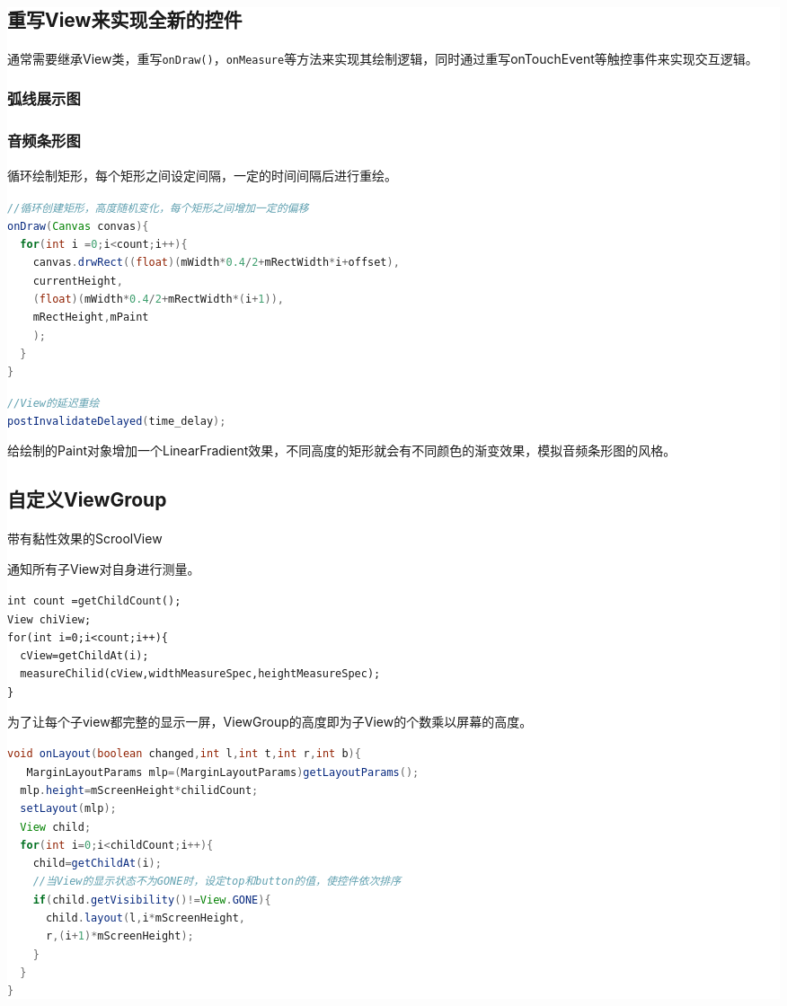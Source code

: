 
## 重写View来实现全新的控件

通常需要继承View类，重写`onDraw()`，`onMeasure`等方法来实现其绘制逻辑，同时通过重写onTouchEvent等触控事件来实现交互逻辑。

### 弧线展示图

### 音频条形图

循环绘制矩形，每个矩形之间设定间隔，一定的时间间隔后进行重绘。

```java
//循环创建矩形，高度随机变化，每个矩形之间增加一定的偏移
onDraw(Canvas convas){
  for(int i =0;i<count;i++){
    canvas.drwRect((float)(mWidth*0.4/2+mRectWidth*i+offset),
    currentHeight,
    (float)(mWidth*0.4/2+mRectWidth*(i+1)),
    mRectHeight,mPaint
    );
  }
}
```

```java
//View的延迟重绘
postInvalidateDelayed(time_delay);
```

给绘制的Paint对象增加一个LinearFradient效果，不同高度的矩形就会有不同颜色的渐变效果，模拟音频条形图的风格。

## 自定义ViewGroup

带有黏性效果的ScroolView

通知所有子View对自身进行测量。

```
int count =getChildCount();
View chiView;
for(int i=0;i<count;i++){
  cView=getChildAt(i);
  measureChilid(cView,widthMeasureSpec,heightMeasureSpec);
}
```

为了让每个子view都完整的显示一屏，ViewGroup的高度即为子View的个数乘以屏幕的高度。

```java
void onLayout(boolean changed,int l,int t,int r,int b){
   MarginLayoutParams mlp=(MarginLayoutParams)getLayoutParams();
  mlp.height=mScreenHeight*chilidCount;
  setLayout(mlp);
  View child;
  for(int i=0;i<childCount;i++){
    child=getChildAt(i);
    //当View的显示状态不为GONE时，设定top和button的值，使控件依次排序
    if(child.getVisibility()!=View.GONE){
      child.layout(l,i*mScreenHeight,
      r,(i+1)*mScreenHeight);
    }
  }
}
```
